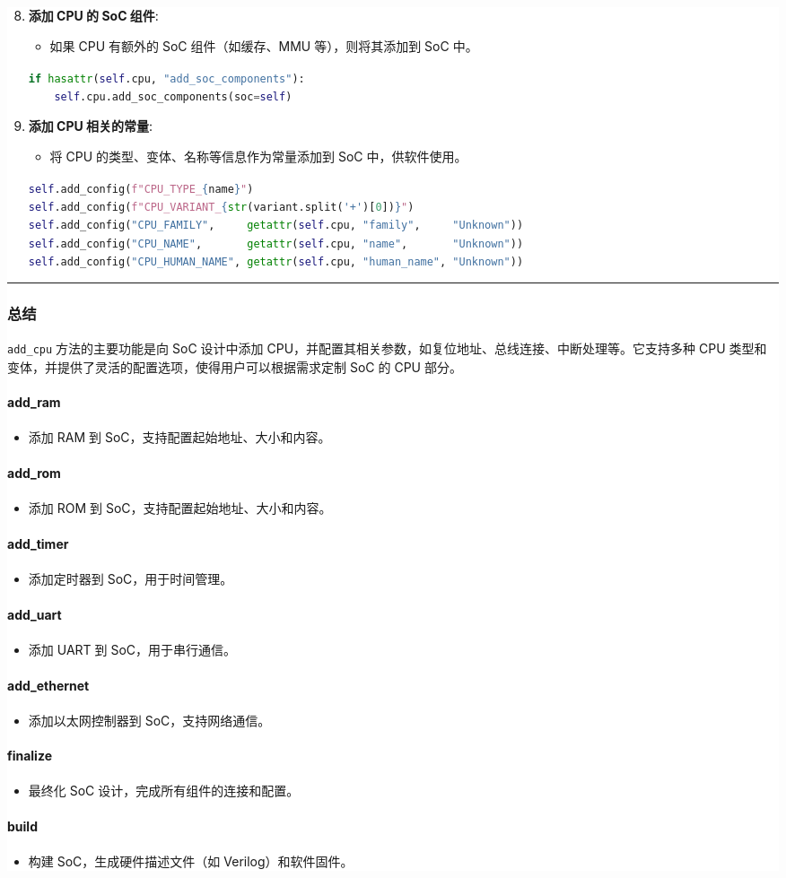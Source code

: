 8. **添加 CPU 的 SoC 组件**:
   - 如果 CPU 有额外的 SoC 组件（如缓存、MMU 等），则将其添加到 SoC 中。
   ```python
   if hasattr(self.cpu, "add_soc_components"):
       self.cpu.add_soc_components(soc=self)
   ```

9. **添加 CPU 相关的常量**:
   - 将 CPU 的类型、变体、名称等信息作为常量添加到 SoC 中，供软件使用。
   ```python
   self.add_config(f"CPU_TYPE_{name}")
   self.add_config(f"CPU_VARIANT_{str(variant.split('+')[0])}")
   self.add_config("CPU_FAMILY",     getattr(self.cpu, "family",     "Unknown"))
   self.add_config("CPU_NAME",       getattr(self.cpu, "name",       "Unknown"))
   self.add_config("CPU_HUMAN_NAME", getattr(self.cpu, "human_name", "Unknown"))
   ```

---

### **总结**
`add_cpu` 方法的主要功能是向 SoC 设计中添加 CPU，并配置其相关参数，如复位地址、总线连接、中断处理等。它支持多种 CPU 类型和变体，并提供了灵活的配置选项，使得用户可以根据需求定制 SoC 的 CPU 部分。


#### **add_ram**
- 添加 RAM 到 SoC，支持配置起始地址、大小和内容。

#### **add_rom**
- 添加 ROM 到 SoC，支持配置起始地址、大小和内容。

#### **add_timer**
- 添加定时器到 SoC，用于时间管理。

#### **add_uart**
- 添加 UART 到 SoC，用于串行通信。

#### **add_ethernet**
- 添加以太网控制器到 SoC，支持网络通信。

#### **finalize**
- 最终化 SoC 设计，完成所有组件的连接和配置。

#### **build**
- 构建 SoC，生成硬件描述文件（如 Verilog）和软件固件。

